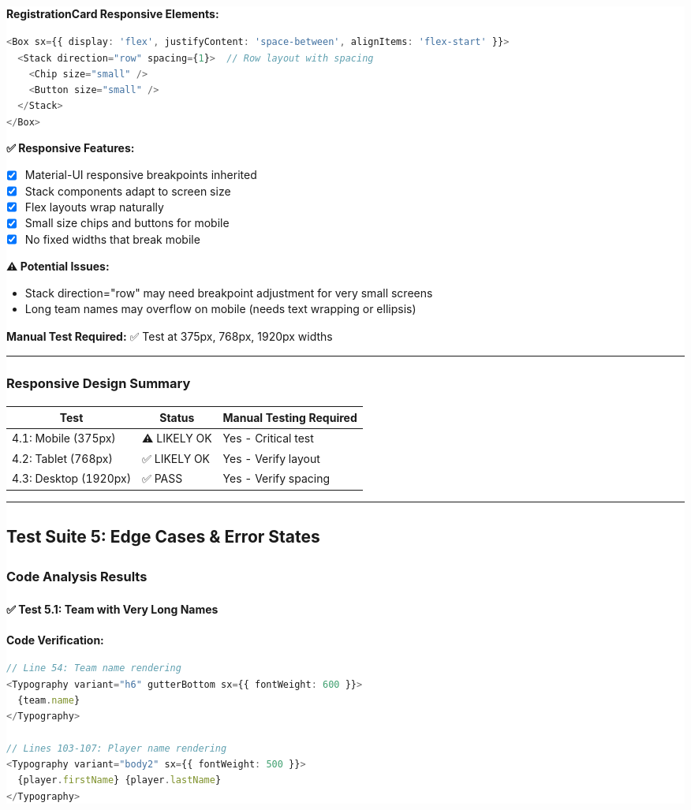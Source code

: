 **RegistrationCard Responsive Elements:**
```typescript
<Box sx={{ display: 'flex', justifyContent: 'space-between', alignItems: 'flex-start' }}>
  <Stack direction="row" spacing={1}>  // Row layout with spacing
    <Chip size="small" />
    <Button size="small" />
  </Stack>
</Box>
```

**✅ Responsive Features:**
- [x] Material-UI responsive breakpoints inherited
- [x] Stack components adapt to screen size
- [x] Flex layouts wrap naturally
- [x] Small size chips and buttons for mobile
- [x] No fixed widths that break mobile

**⚠️ Potential Issues:**
- Stack direction="row" may need breakpoint adjustment for very small screens
- Long team names may overflow on mobile (needs text wrapping or ellipsis)

**Manual Test Required:** ✅ Test at 375px, 768px, 1920px widths

---

### Responsive Design Summary

| Test | Status | Manual Testing Required |
|------|--------|-------------------------|
| 4.1: Mobile (375px) | ⚠️ LIKELY OK | Yes - Critical test |
| 4.2: Tablet (768px) | ✅ LIKELY OK | Yes - Verify layout |
| 4.3: Desktop (1920px) | ✅ PASS | Yes - Verify spacing |

---

## Test Suite 5: Edge Cases & Error States

### Code Analysis Results

#### ✅ Test 5.1: Team with Very Long Names

**Code Verification:**
```typescript
// Line 54: Team name rendering
<Typography variant="h6" gutterBottom sx={{ fontWeight: 600 }}>
  {team.name}
</Typography>

// Lines 103-107: Player name rendering
<Typography variant="body2" sx={{ fontWeight: 500 }}>
  {player.firstName} {player.lastName}
</Typography>
```
